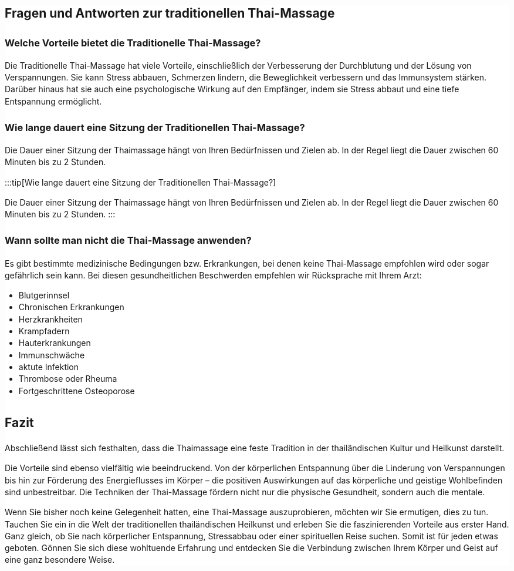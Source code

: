 ## Fragen und Antworten zur traditionellen Thai-Massage


### Welche Vorteile bietet die Traditionelle Thai-Massage?
  
Die Traditionelle Thai-Massage hat viele Vorteile, einschließlich der Verbesserung der Durchblutung und der Lösung von Verspannungen. Sie kann Stress abbauen, Schmerzen lindern, die Beweglichkeit verbessern und das Immunsystem stärken. Darüber hinaus hat sie auch eine psychologische Wirkung auf den Empfänger, indem sie Stress abbaut und eine tiefe Entspannung ermöglicht.

### Wie lange dauert eine Sitzung der Traditionellen Thai-Massage?

Die Dauer einer Sitzung der Thaimassage hängt von Ihren Bedürfnissen und Zielen ab. In der Regel liegt die Dauer zwischen 60 Minuten bis zu 2 Stunden.

:::tip[Wie lange dauert eine Sitzung der Traditionellen Thai-Massage?]

Die Dauer einer Sitzung der Thaimassage hängt von Ihren Bedürfnissen und Zielen ab. In der Regel liegt die Dauer zwischen 60 Minuten bis zu 2 Stunden.
:::

### Wann sollte man nicht die Thai-Massage anwenden?

Es gibt bestimmte medizinische Bedingungen bzw. Erkrankungen, bei denen keine Thai-Massage empfohlen wird oder sogar gefährlich sein kann. Bei diesen gesundheitlichen Beschwerden empfehlen wir Rücksprache mit Ihrem Arzt:

- Blutgerinnsel
- Chronischen Erkrankungen
- Herzkrankheiten
- Krampfadern
- Hauterkrankungen
- Immunschwäche
- aktute Infektion
- Thrombose oder Rheuma
- Fortgeschrittene Osteoporose

## Fazit

Abschließend lässt sich festhalten, dass die Thaimassage eine feste Tradition in der thailändischen Kultur und Heilkunst darstellt.

Die Vorteile sind ebenso vielfältig wie beeindruckend. Von der körperlichen Entspannung über die Linderung von Verspannungen bis hin zur Förderung des Energieflusses im Körper – die positiven Auswirkungen auf das körperliche und geistige Wohlbefinden sind unbestreitbar. Die Techniken der Thai-Massage fördern nicht nur die physische Gesundheit, sondern auch die mentale.

Wenn Sie bisher noch keine Gelegenheit hatten, eine Thai-Massage auszuprobieren, möchten wir Sie ermutigen, dies zu tun. Tauchen Sie ein in die Welt der traditionellen thailändischen Heilkunst und erleben Sie die faszinierenden Vorteile aus erster Hand. Ganz gleich, ob Sie nach körperlicher Entspannung, Stressabbau oder einer spirituellen Reise suchen. Somit ist für jeden etwas geboten. Gönnen Sie sich diese wohltuende Erfahrung und entdecken Sie die Verbindung zwischen Ihrem Körper und Geist auf eine ganz besondere Weise.
